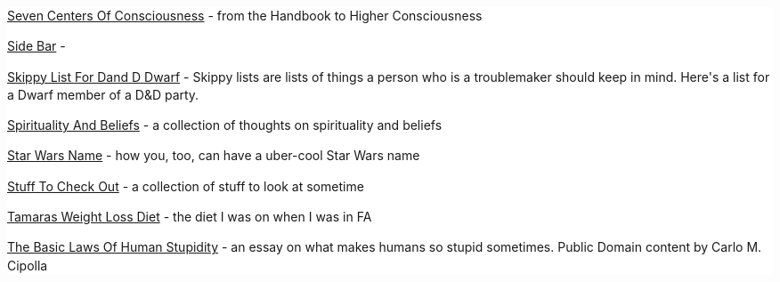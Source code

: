 <div class="indent">

[Seven Centers Of
Consciousness](http://wiki.tamouse.org?n=Main.SevenCentersOfConsciousness?action=print) -
from the Handbook to Higher Consciousness

</div>

<div class="indent">

[Side Bar](http://wiki.tamouse.org?n=Main.SideBar?action=print) -

</div>

<div class="indent">

[Skippy List For Dand D
Dwarf](http://wiki.tamouse.org?n=Main.SkippyListForDandDDwarf?action=print) -
Skippy lists are lists of things a person who is a troublemaker should
keep in mind. Here's a list for a Dwarf member of a D&D party.

</div>

<div class="indent">

[Spirituality And
Beliefs](http://wiki.tamouse.org?n=Main.SpiritualityAndBeliefs?action=print) -
a collection of thoughts on spirituality and beliefs

</div>

<div class="indent">

[Star Wars
Name](http://wiki.tamouse.org?n=Main.StarWarsName?action=print) - how
you, too, can have a uber-cool Star Wars name

</div>

<div class="indent">

[Stuff To Check
Out](http://wiki.tamouse.org?n=Main.StuffToCheckOut?action=print) - a
collection of stuff to look at sometime

</div>

<div class="indent">

[Tamaras Weight Loss
Diet](http://wiki.tamouse.org?n=Main.TamarasWeightLossDiet?action=print) -
the diet I was on when I was in FA

</div>

<div class="indent">

[The Basic Laws Of Human
Stupidity](http://wiki.tamouse.org?n=Main.TheBasicLawsOfHumanStupidity?action=print) -
an essay on what makes humans so stupid sometimes. Public Domain content
by Carlo M. Cipolla
